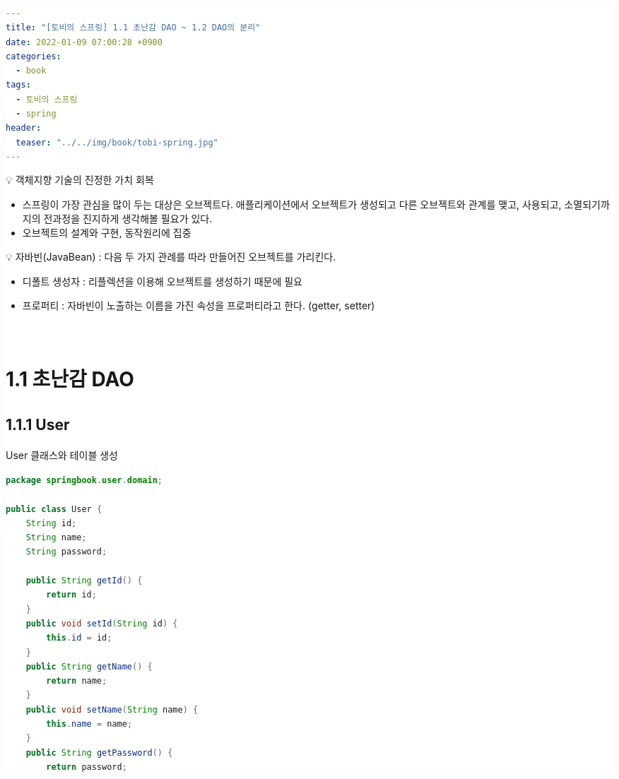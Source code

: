 ```yaml
---
title: "[토비의 스프링] 1.1 초난감 DAO ~ 1.2 DAO의 분리"
date: 2022-01-09 07:00:28 +0900
categories:
  - book
tags:
  - 토비의 스프링
  - spring
header:
  teaser: "../../img/book/tobi-spring.jpg"
---
```




<div class="notice--info" markdown="1">

💡 객체지향 기술의 진정한 가치 회복

- 스프링이 가장 관심을 많이 두는 대상은 오브젝트다. 애플리케이션에서 오브젝트가 생성되고 다른 오브젝트와 관계를 맺고, 사용되고, 소멸되기까지의 전과정을 진지하게 생각해볼 필요가 있다.
- 오브젝트의 설계와 구현, 동작원리에 집중

</div>

<div class="notice--info" markdown="1">

💡 자바빈(JavaBean) : 다음 두 가지 관례를 따라 만들어진 오브젝트를 가리킨다.

- 디폴트 생성자 : 리플렉션을 이용해 오브젝트를 생성하기 때문에 필요

- 프로퍼티 : 자바빈이 노출하는 이름을 가진 속성을 프로퍼티라고 한다. (getter, setter)

</div>



<br/>


# 1.1 초난감 DAO

## 1.1.1 User

User 클래스와 테이블 생성

```java
package springbook.user.domain;

public class User {
	String id;
	String name;
	String password;

	public String getId() {
		return id;
	}
	public void setId(String id) {
		this.id = id;
	}
	public String getName() {
		return name;
	}
	public void setName(String name) {
		this.name = name;
	}
	public String getPassword() {
		return password;
```
